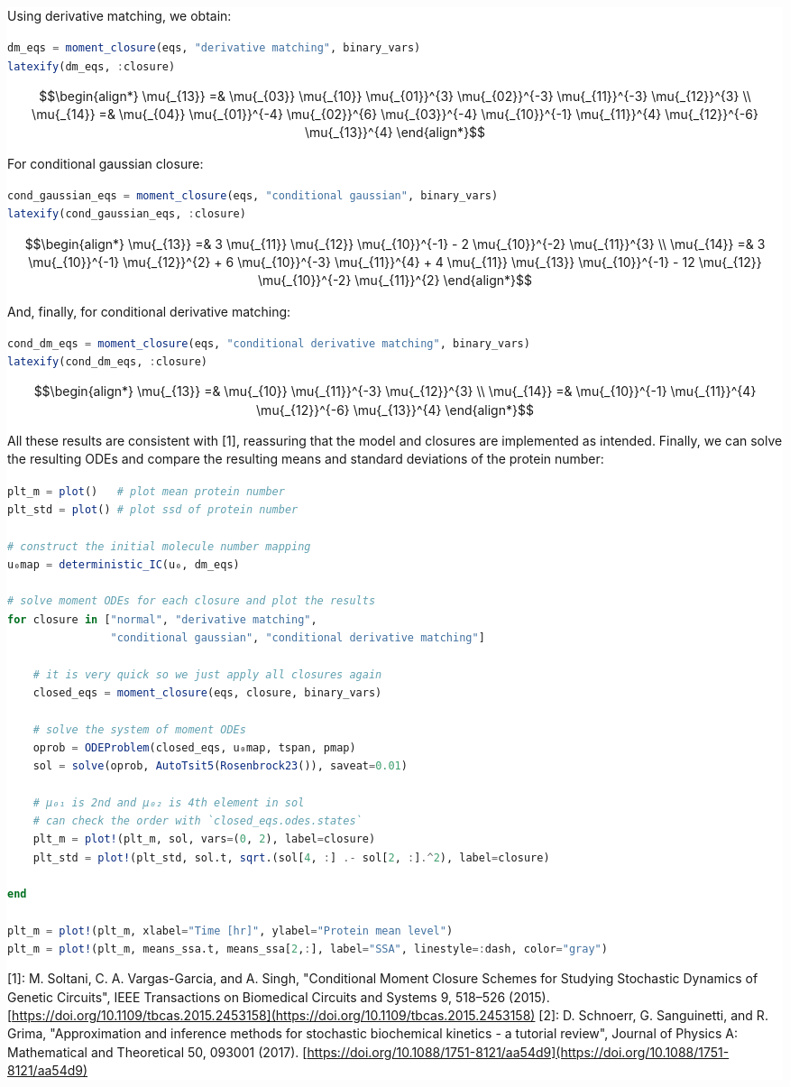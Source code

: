 Using derivative matching, we obtain:
```julia
dm_eqs = moment_closure(eqs, "derivative matching", binary_vars)
latexify(dm_eqs, :closure)
```
```math
\begin{align*}
\mu{_{13}} =& \mu{_{03}} \mu{_{10}} \mu{_{01}}^{3} \mu{_{02}}^{-3} \mu{_{11}}^{-3} \mu{_{12}}^{3} \\
\mu{_{14}} =& \mu{_{04}} \mu{_{01}}^{-4} \mu{_{02}}^{6} \mu{_{03}}^{-4} \mu{_{10}}^{-1} \mu{_{11}}^{4} \mu{_{12}}^{-6} \mu{_{13}}^{4}
\end{align*}
```
For conditional gaussian closure:
```julia
cond_gaussian_eqs = moment_closure(eqs, "conditional gaussian", binary_vars)
latexify(cond_gaussian_eqs, :closure)
```
```math
\begin{align*}
\mu{_{13}} =& 3 \mu{_{11}} \mu{_{12}} \mu{_{10}}^{-1} - 2 \mu{_{10}}^{-2} \mu{_{11}}^{3} \\
\mu{_{14}} =& 3 \mu{_{10}}^{-1} \mu{_{12}}^{2} + 6 \mu{_{10}}^{-3} \mu{_{11}}^{4} + 4 \mu{_{11}} \mu{_{13}} \mu{_{10}}^{-1} - 12 \mu{_{12}} \mu{_{10}}^{-2} \mu{_{11}}^{2}
\end{align*}
```
And, finally, for conditional derivative matching:
```julia
cond_dm_eqs = moment_closure(eqs, "conditional derivative matching", binary_vars)
latexify(cond_dm_eqs, :closure)
```
```math
\begin{align*}
\mu{_{13}} =& \mu{_{10}} \mu{_{11}}^{-3} \mu{_{12}}^{3} \\
\mu{_{14}} =& \mu{_{10}}^{-1} \mu{_{11}}^{4} \mu{_{12}}^{-6} \mu{_{13}}^{4}
\end{align*}
```
All these results are consistent with [1], reassuring that the model and closures are implemented as intended. Finally, we can solve the resulting ODEs and compare the resulting means and standard deviations of the protein number:
```julia
plt_m = plot()   # plot mean protein number
plt_std = plot() # plot ssd of protein number

# construct the initial molecule number mapping
u₀map = deterministic_IC(u₀, dm_eqs)

# solve moment ODEs for each closure and plot the results
for closure in ["normal", "derivative matching",
                "conditional gaussian", "conditional derivative matching"]

    # it is very quick so we just apply all closures again
    closed_eqs = moment_closure(eqs, closure, binary_vars)

    # solve the system of moment ODEs
    oprob = ODEProblem(closed_eqs, u₀map, tspan, pmap)
    sol = solve(oprob, AutoTsit5(Rosenbrock23()), saveat=0.01)

    # μ₀₁ is 2nd and μ₀₂ is 4th element in sol
    # can check the order with `closed_eqs.odes.states`
    plt_m = plot!(plt_m, sol, vars=(0, 2), label=closure)
    plt_std = plot!(plt_std, sol.t, sqrt.(sol[4, :] .- sol[2, :].^2), label=closure)

end

plt_m = plot!(plt_m, xlabel="Time [hr]", ylabel="Protein mean level")
plt_m = plot!(plt_m, means_ssa.t, means_ssa[2,:], label="SSA", linestyle=:dash, color="gray")
```

[1]: M. Soltani, C. A. Vargas-Garcia, and A. Singh, "Conditional Moment Closure Schemes for Studying Stochastic Dynamics of Genetic Circuits", IEEE Transactions on Biomedical Circuits and Systems 9, 518–526 (2015). [https://doi.org/10.1109/tbcas.2015.2453158](https://doi.org/10.1109/tbcas.2015.2453158)
[2]: D. Schnoerr, G. Sanguinetti, and R. Grima, "Approximation and inference methods for stochastic biochemical kinetics - a tutorial review", Journal of Physics A: Mathematical and Theoretical 50, 093001 (2017). [https://doi.org/10.1088/1751-8121/aa54d9](https://doi.org/10.1088/1751-8121/aa54d9)